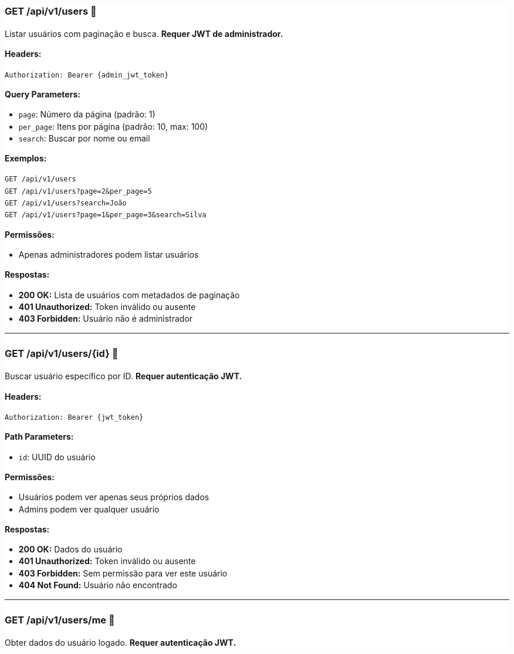
### GET /api/v1/users 👑
Listar usuários com paginação e busca. **Requer JWT de administrador.**

**Headers:**
```
Authorization: Bearer {admin_jwt_token}
```

**Query Parameters:**
- `page`: Número da página (padrão: 1)
- `per_page`: Itens por página (padrão: 10, max: 100)
- `search`: Buscar por nome ou email

**Exemplos:**
```
GET /api/v1/users
GET /api/v1/users?page=2&per_page=5
GET /api/v1/users?search=João
GET /api/v1/users?page=1&per_page=3&search=Silva
```

**Permissões:**
- Apenas administradores podem listar usuários

**Respostas:**
- **200 OK:** Lista de usuários com metadados de paginação
- **401 Unauthorized:** Token inválido ou ausente
- **403 Forbidden:** Usuário não é administrador

---

### GET /api/v1/users/{id} 🔑
Buscar usuário específico por ID. **Requer autenticação JWT.**

**Headers:**
```
Authorization: Bearer {jwt_token}
```

**Path Parameters:**
- `id`: UUID do usuário

**Permissões:**
- Usuários podem ver apenas seus próprios dados
- Admins podem ver qualquer usuário

**Respostas:**
- **200 OK:** Dados do usuário
- **401 Unauthorized:** Token inválido ou ausente
- **403 Forbidden:** Sem permissão para ver este usuário
- **404 Not Found:** Usuário não encontrado

---

### GET /api/v1/users/me 🔑
Obter dados do usuário logado. **Requer autenticação JWT.**
